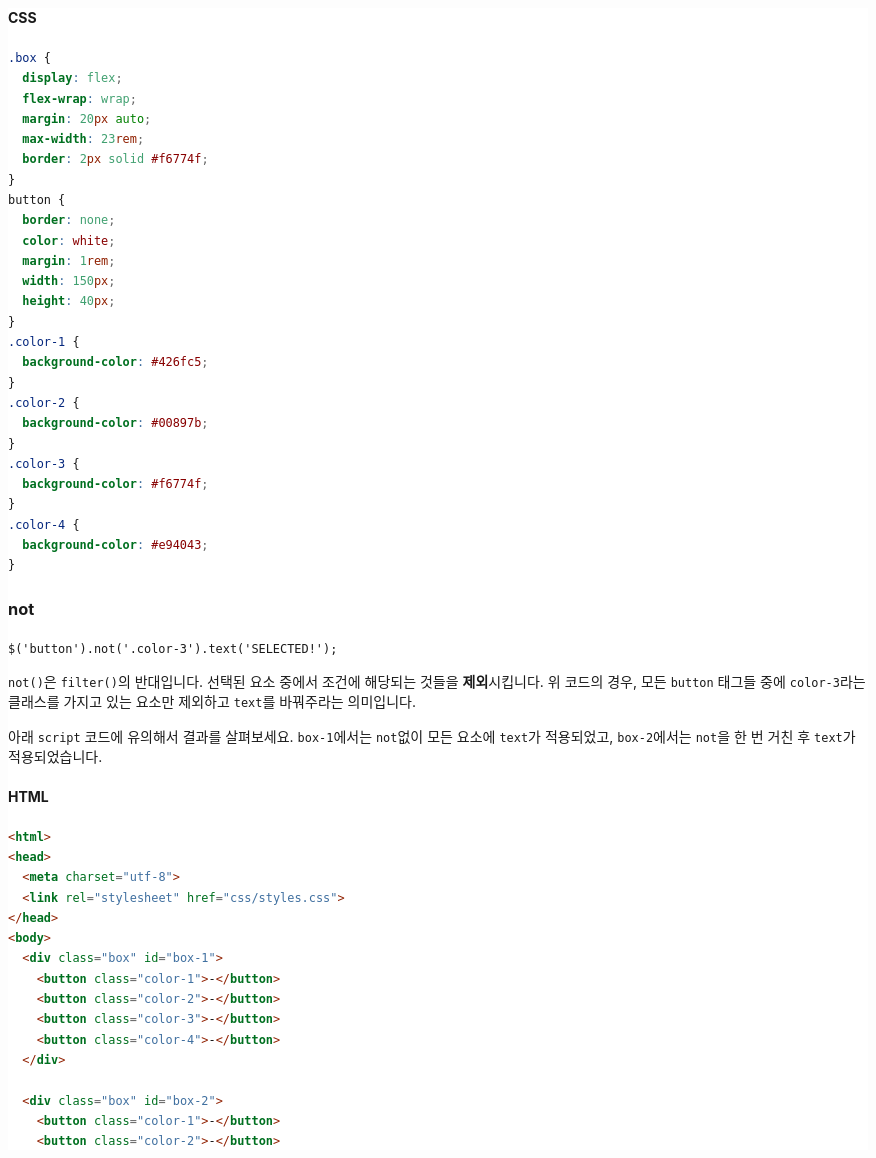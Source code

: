 #### CSS

```css
.box {
  display: flex;
  flex-wrap: wrap;
  margin: 20px auto;
  max-width: 23rem;
  border: 2px solid #f6774f;
}
button {
  border: none;
  color: white;
  margin: 1rem;
  width: 150px;
  height: 40px;
}
.color-1 {
  background-color: #426fc5;
}
.color-2 {
  background-color: #00897b;
}
.color-3 {
  background-color: #f6774f;
}
.color-4 {
  background-color: #e94043;
}
```



### not



```
$('button').not('.color-3').text('SELECTED!');
```



`not()`은 `filter()`의 반대입니다. 선택된 요소 중에서 조건에 해당되는 것들을 **제외**시킵니다. 위 코드의 경우, 모든 `button` 태그들 중에 `color-3`라는 클래스를 가지고 있는 요소만 제외하고 `text`를 바꿔주라는 의미입니다.



아래 `script` 코드에 유의해서 결과를 살펴보세요. `box-1`에서는 `not`없이 모든 요소에 `text`가 적용되었고, `box-2`에서는 `not`을 한 번 거친 후 `text`가 적용되었습니다.

#### HTML

```html
<html>
<head>
  <meta charset="utf-8">
  <link rel="stylesheet" href="css/styles.css">
</head>
<body>
  <div class="box" id="box-1">
    <button class="color-1">-</button>
    <button class="color-2">-</button>
    <button class="color-3">-</button>
    <button class="color-4">-</button>
  </div>

  <div class="box" id="box-2">
    <button class="color-1">-</button>
    <button class="color-2">-</button>
```